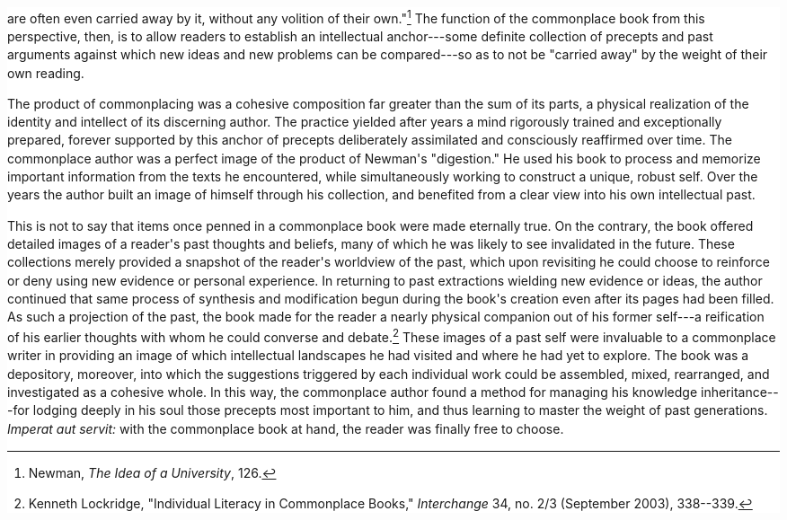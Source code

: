 are often even carried away by it, without any volition of their own."[^32] The
function of the commonplace book from this perspective, then, is to allow
readers to establish an intellectual anchor---some definite collection of
precepts and past arguments against which new ideas and new problems can be
compared---so as to not be "carried away" by the weight of their own reading.

The product of commonplacing was a cohesive composition far greater than the sum
of its parts, a physical realization of the identity and intellect of its
discerning author. The practice yielded after years a mind rigorously trained
and exceptionally prepared, forever supported by this anchor of precepts
deliberately assimilated and consciously reaffirmed over time. The commonplace
author was a perfect image of the product of Newman's "digestion." He used his
book to process and memorize important information from the texts he
encountered, while simultaneously working to construct a unique, robust self.
Over the years the author built an image of himself through his collection, and
benefited from a clear view into his own intellectual past.

This is not to say that items once penned in a commonplace book were made
eternally true. On the contrary, the book offered detailed images of a reader's
past thoughts and beliefs, many of which he was likely to see invalidated in the
future. These collections merely provided a snapshot of the reader's worldview
of the past, which upon revisiting he could choose to reinforce or deny using
new evidence or personal experience. In returning to past extractions wielding
new evidence or ideas, the author continued that same process of synthesis and
modification begun during the book's creation even after its pages had been
filled. As such a projection of the past, the book made for the reader a nearly
physical companion out of his former self---a reification of his earlier
thoughts with whom he could converse and debate.[^33] These images of a past
self were invaluable to a commonplace writer in providing an image of which
intellectual landscapes he had visited and where he had yet to explore. The book
was a depository, moreover, into which the suggestions triggered by each
individual work could be assembled, mixed, rearranged, and investigated as a
cohesive whole. In this way, the commonplace author found a method for managing
his knowledge inheritance---for lodging deeply in his soul those precepts most
important to him, and thus learning to master the weight of past generations.
*Imperat aut servit:* with the commonplace book at hand, the reader was finally
free to choose.

[1]: https://undergrad.stanford.edu/programs/special-focus-programs/esf
[2]: https://www.zotero.org/groups/jrgauthiers_public_library/items/collectionKey/2CCDMIRW

[^1]: John Henry Newman, *The Idea of a University: Defined and Illustrated* (Oxford: Clarendon Press, 1976), 125. The Latin phrases translate as "master or slave" and "brute force bereft of wisdom / falls to ruin by its own weight," respectively. Newman's *Idea*, the work on which this essay is based, has had a profound---some might say even revolutionary---effect on our modern view of education. See Cornwell, John. *Newman's Unquiet Grave: The Reluctant Saint*. New York: Continuum, 2010, 128.
[^2]: *Ibid.*, 120.
[^3]: *Ibid.*, 120. Emphasis added.
[^4]: There are plenty of names for this practice which happen to have fallen out of fashion. A 1964 analysis lists 38 different names which authors of the past used to refer to the same concept of the *florilegium*: see Henri-Marie Rochais, "Florilèges spirituels," in *Dictionnaire de spiritualité ascétique et mystique, doctrine et histoire*., vol. 5 (Paris: Beauchesne, 1964), 438.
[^5]: Jacqueline Hamesse, "Les florilèges philosophiques du XIIIe au XVe siècle," in *Les genres littéraires dans les sources théologiques et philosophiques médiévales*, vol. 5, Textes, Études, Congrès 2 (Louvain-la-Neuve: Université catholique de Louvain, 1982), 184.
[^6]: Lucius Annaeus Seneca, "On Gathering Ideas," in *Ad Lucilium epistulae morales*, trans. Richard M. Gummere (Cambridge, Mass.: Harvard University Press, 1970), 279. This metaphor is often stolen by later writers. See for example Ambrosius Aurelius Theodosius Macrobius, *The Saturnalia*, trans. Percival Vaughan Davies (New York: Columbia University Press, 1969), 1.5.
[^7]: Seneca, "On Gathering Ideas," 277.
[^8]: Alternate names included the flores philosophorum and the flores auctorum. See Ann Moss, *Printed Commonplace-Books and the Structuring of Renaissance Thought* (Oxford: Clarendon Press, 1996), 24.
[^9]: Quoted in *ibid.*, 30.
[^10]: R. R. Bolgar, *The Classical Heritage and Its Beneficiaries*. (Cambridge, England: University Press, 1954), 273--274.
[^11]: Rochais, "Florilèges spirituels," 457.
[^12]: Kevin Sharpe, *Reading Revolutions: The Politics of Reading in Early Modern England* (New Haven, CT: Yale University Press, 2000), 278. Emphasis added.
[^13]: Michel Foucault, *Ethics: Subjectivity and Truth*, vol. 1, The Essential Works of Michel Foucault, 1954--1984 (New York: New Press, 1997), 210.
[^14]: Newman, *The Idea of a University*, 120.
[^15]: Francis Bacon, *The Letters and the Life of Francis Bacon* (Longmans, Green and Co., 1890), 25--26.
[^16]: Douglas L. Hintzman, "Repetition and Memory," in *Psychology of Learning and Motivation*, by Gordon H. Bower, vol. 10 (Academic Press, 1976), 65.
[^17]: Freyja Cox Jensen, *Reading the Roman Republic in Early Modern England*, Library of the Written Word v. 22 (Boston: Brill, 2012), 37.
[^18]: *Ibid.*, 91. John of Salisbury, a writer well known for his commonplacing practice, serves as evidence of the utility of commonplacing for writers. See Rochais, "Florilèges spirituels," 462.
[^19]: Foucault, *Ethics: Subjectivity and Truth*, 210.
[^20]: Newman, *The Idea of a University*, 123.
[^21]: Seneca, "On Gathering Ideas," 279--281. Emphasis added.

[^22]: See Barbara M. Benedict, *Making the Modern Reader: Cultural Mediation in Early Modern Literary Anthologies* (Princeton, NJ: Princeton University Press, 1996), 47; Susan Miller, *Assuming the Positions: Cultural Pedagogy and the Politics of Commonplace Writing, Pittsburgh Series in Composition, Literacy, and Culture* (Pittsburgh, PA: University of Pittsburgh Press, 1998), 21, 24.
[^23]: Sharpe, *Reading Revolutions*, 279.
[^24]: Foucault, *Ethics: Subjectivity and Truth*, 214.
[^25]: Newman, *The Idea of a University*, 121.
[^26]: Macrobius, *The Saturnalia*, 1.9.
[^27]: Mary J. Carruthers, "Memory and the Ethics of Reading," in *The Book of Memory: A Study of Memory in Medieval Culture* (Cambridge, England: Cambridge University Press, 1990), 180.
[^28]: Moss, *Printed Commonplace-Books and the Structuring of Renaissance Thought*, 21.
[^29]: Seneca, "On Gathering Ideas," 281.
[^30]: *Ibid.:* "I would have you resemble [the authors from whom you collect ideas] ... not as a picture resembles its original, for a picture is a lifeless thing"
[^31]: Foucault, *Ethics: Subjectivity and Truth*, 211--212.
[^32]: Newman, *The Idea of a University*, 126.
[^33]: Kenneth Lockridge, "Individual Literacy in Commonplace Books," *Interchange* 34, no. 2/3 (September 2003), 338--339.